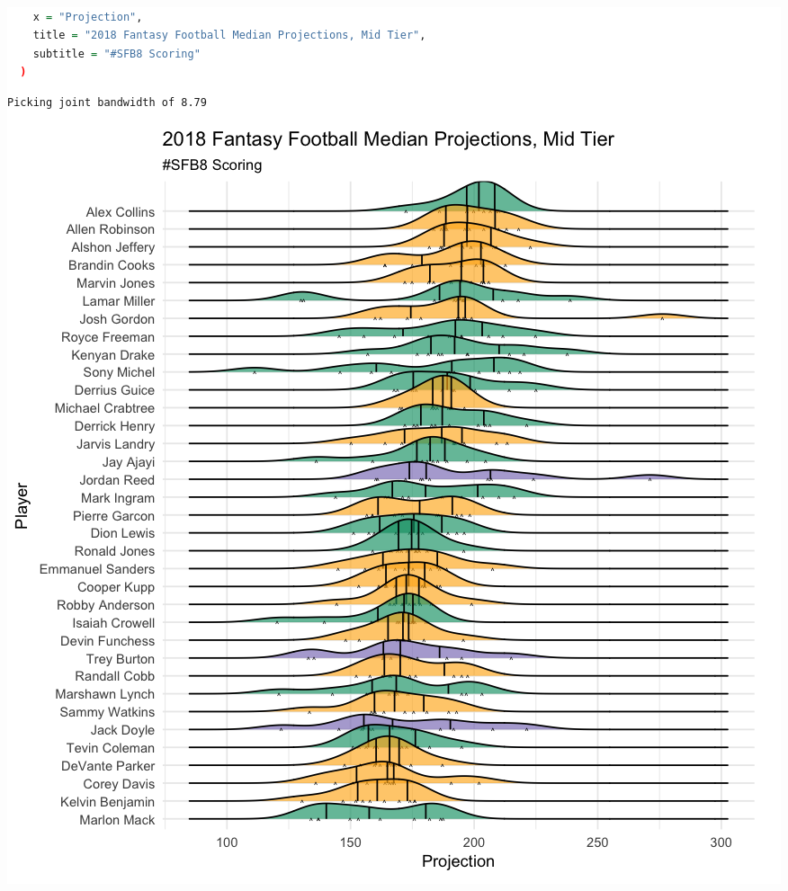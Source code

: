 ```R
    x = "Projection",
    title = "2018 Fantasy Football Median Projections, Mid Tier",
    subtitle = "#SFB8 Scoring"
  )

```

    Picking joint bandwidth of 8.79





![png](output_20_2.png)
